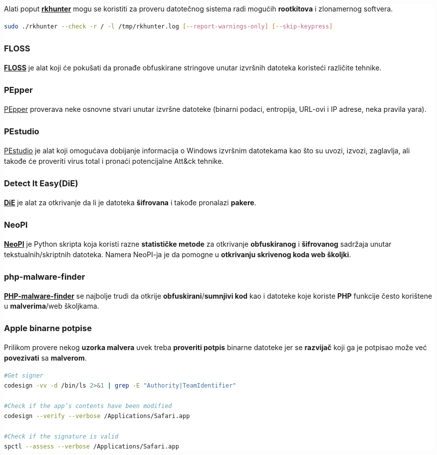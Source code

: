 Alati poput [**rkhunter**](http://rkhunter.sourceforge.net) mogu se koristiti za proveru datotečnog sistema radi mogućih **rootkitova** i zlonamernog softvera.

```bash
sudo ./rkhunter --check -r / -l /tmp/rkhunter.log [--report-warnings-only] [--skip-keypress]
```

### FLOSS

[**FLOSS**](https://github.com/mandiant/flare-floss) je alat koji će pokušati da pronađe obfuskirane stringove unutar izvršnih datoteka koristeći različite tehnike.

### PEpper

[PEpper](https://github.com/Th3Hurrican3/PEpper) proverava neke osnovne stvari unutar izvršne datoteke (binarni podaci, entropija, URL-ovi i IP adrese, neka pravila yara).

### PEstudio

[PEstudio](https://www.winitor.com/download) je alat koji omogućava dobijanje informacija o Windows izvršnim datotekama kao što su uvozi, izvozi, zaglavlja, ali takođe će proveriti virus total i pronaći potencijalne Att\&ck tehnike.

### Detect It Easy(DiE)

[**DiE**](https://github.com/horsicq/Detect-It-Easy/) je alat za otkrivanje da li je datoteka **šifrovana** i takođe pronalazi **pakere**.

### NeoPI

[**NeoPI**](https://github.com/CiscoCXSecurity/NeoPI) je Python skripta koja koristi razne **statističke metode** za otkrivanje **obfuskiranog** i **šifrovanog** sadržaja unutar tekstualnih/skriptnih datoteka. Namera NeoPI-ja je da pomogne u **otkrivanju skrivenog koda web školjki**.

### **php-malware-finder**

[**PHP-malware-finder**](https://github.com/nbs-system/php-malware-finder) se najbolje trudi da otkrije **obfuskirani**/**sumnjivi kod** kao i datoteke koje koriste **PHP** funkcije često korištene u **malverima**/web školjkama.

### Apple binarne potpise

Prilikom provere nekog **uzorka malvera** uvek treba **proveriti potpis** binarne datoteke jer se **razvijač** koji ga je potpisao može već **povezivati** sa **malverom**.

```bash
#Get signer
codesign -vv -d /bin/ls 2>&1 | grep -E "Authority|TeamIdentifier"

#Check if the app’s contents have been modified
codesign --verify --verbose /Applications/Safari.app

#Check if the signature is valid
spctl --assess --verbose /Applications/Safari.app
```

